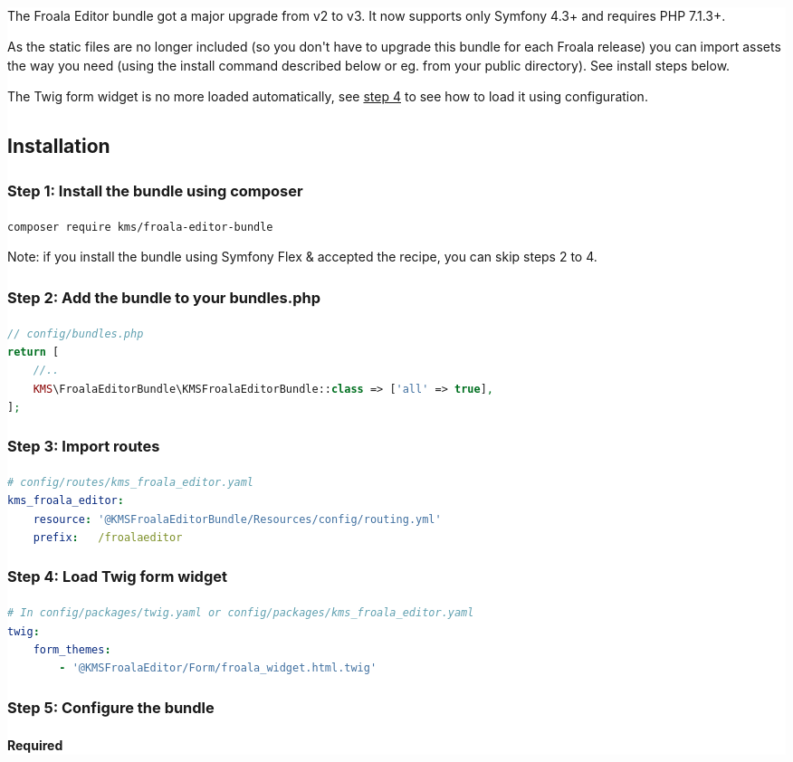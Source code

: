 The Froala Editor bundle got a major upgrade from v2 to v3. It now supports only Symfony 4.3+ and requires PHP 7.1.3+.

As the static files are no longer included (so you don't have to upgrade this bundle for each Froala release) you can
import assets the way you need (using the install command described below or eg. from your public directory).
See install steps below.

The Twig form widget is no more loaded automatically, see [step 4](#step-4-load-twig-form-widget) to see how to load it using configuration.

## Installation

### Step 1: Install the bundle using composer

```bash
composer require kms/froala-editor-bundle
```

Note: if you install the bundle using Symfony Flex & accepted the recipe, you can skip steps 2 to 4.

### Step 2: Add the bundle to your bundles.php

```php
// config/bundles.php
return [
    //..
    KMS\FroalaEditorBundle\KMSFroalaEditorBundle::class => ['all' => true],
];
```

### Step 3: Import routes

```yaml
# config/routes/kms_froala_editor.yaml
kms_froala_editor:
    resource: '@KMSFroalaEditorBundle/Resources/config/routing.yml'
    prefix:   /froalaeditor
```

### Step 4: Load Twig form widget

```yaml
# In config/packages/twig.yaml or config/packages/kms_froala_editor.yaml
twig:
    form_themes:
        - '@KMSFroalaEditor/Form/froala_widget.html.twig'
```

### Step 5: Configure the bundle

#### Required
